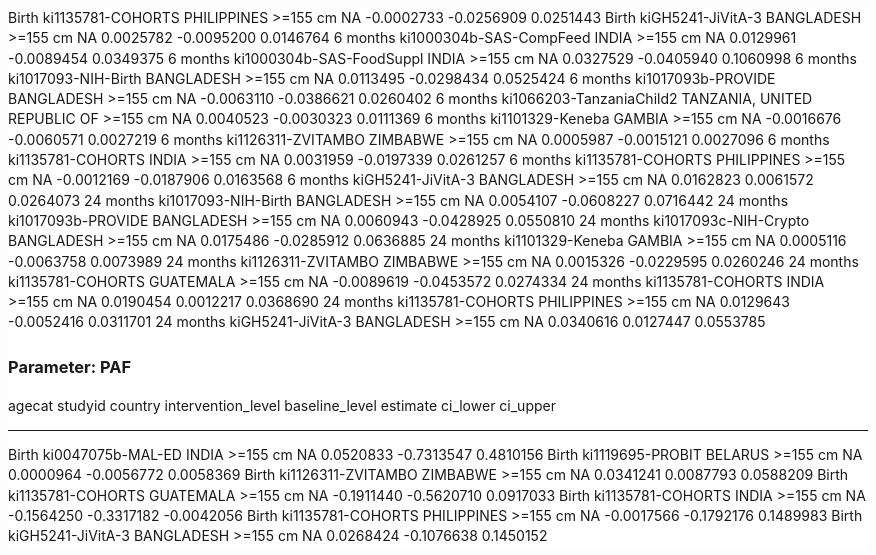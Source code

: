 Birth       ki1135781-COHORTS          PHILIPPINES                    >=155 cm             NA                -0.0002733   -0.0256909   0.0251443
Birth       kiGH5241-JiVitA-3          BANGLADESH                     >=155 cm             NA                 0.0025782   -0.0095200   0.0146764
6 months    ki1000304b-SAS-CompFeed    INDIA                          >=155 cm             NA                 0.0129961   -0.0089454   0.0349375
6 months    ki1000304b-SAS-FoodSuppl   INDIA                          >=155 cm             NA                 0.0327529   -0.0405940   0.1060998
6 months    ki1017093-NIH-Birth        BANGLADESH                     >=155 cm             NA                 0.0113495   -0.0298434   0.0525424
6 months    ki1017093b-PROVIDE         BANGLADESH                     >=155 cm             NA                -0.0063110   -0.0386621   0.0260402
6 months    ki1066203-TanzaniaChild2   TANZANIA, UNITED REPUBLIC OF   >=155 cm             NA                 0.0040523   -0.0030323   0.0111369
6 months    ki1101329-Keneba           GAMBIA                         >=155 cm             NA                -0.0016676   -0.0060571   0.0027219
6 months    ki1126311-ZVITAMBO         ZIMBABWE                       >=155 cm             NA                 0.0005987   -0.0015121   0.0027096
6 months    ki1135781-COHORTS          INDIA                          >=155 cm             NA                 0.0031959   -0.0197339   0.0261257
6 months    ki1135781-COHORTS          PHILIPPINES                    >=155 cm             NA                -0.0012169   -0.0187906   0.0163568
6 months    kiGH5241-JiVitA-3          BANGLADESH                     >=155 cm             NA                 0.0162823    0.0061572   0.0264073
24 months   ki1017093-NIH-Birth        BANGLADESH                     >=155 cm             NA                 0.0054107   -0.0608227   0.0716442
24 months   ki1017093b-PROVIDE         BANGLADESH                     >=155 cm             NA                 0.0060943   -0.0428925   0.0550810
24 months   ki1017093c-NIH-Crypto      BANGLADESH                     >=155 cm             NA                 0.0175486   -0.0285912   0.0636885
24 months   ki1101329-Keneba           GAMBIA                         >=155 cm             NA                 0.0005116   -0.0063758   0.0073989
24 months   ki1126311-ZVITAMBO         ZIMBABWE                       >=155 cm             NA                 0.0015326   -0.0229595   0.0260246
24 months   ki1135781-COHORTS          GUATEMALA                      >=155 cm             NA                -0.0089619   -0.0453572   0.0274334
24 months   ki1135781-COHORTS          INDIA                          >=155 cm             NA                 0.0190454    0.0012217   0.0368690
24 months   ki1135781-COHORTS          PHILIPPINES                    >=155 cm             NA                 0.0129643   -0.0052416   0.0311701
24 months   kiGH5241-JiVitA-3          BANGLADESH                     >=155 cm             NA                 0.0340616    0.0127447   0.0553785


### Parameter: PAF


agecat      studyid                    country                        intervention_level   baseline_level      estimate     ci_lower     ci_upper
----------  -------------------------  -----------------------------  -------------------  ---------------  -----------  -----------  -----------
Birth       ki0047075b-MAL-ED          INDIA                          >=155 cm             NA                 0.0520833   -0.7313547    0.4810156
Birth       ki1119695-PROBIT           BELARUS                        >=155 cm             NA                 0.0000964   -0.0056772    0.0058369
Birth       ki1126311-ZVITAMBO         ZIMBABWE                       >=155 cm             NA                 0.0341241    0.0087793    0.0588209
Birth       ki1135781-COHORTS          GUATEMALA                      >=155 cm             NA                -0.1911440   -0.5620710    0.0917033
Birth       ki1135781-COHORTS          INDIA                          >=155 cm             NA                -0.1564250   -0.3317182   -0.0042056
Birth       ki1135781-COHORTS          PHILIPPINES                    >=155 cm             NA                -0.0017566   -0.1792176    0.1489983
Birth       kiGH5241-JiVitA-3          BANGLADESH                     >=155 cm             NA                 0.0268424   -0.1076638    0.1450152